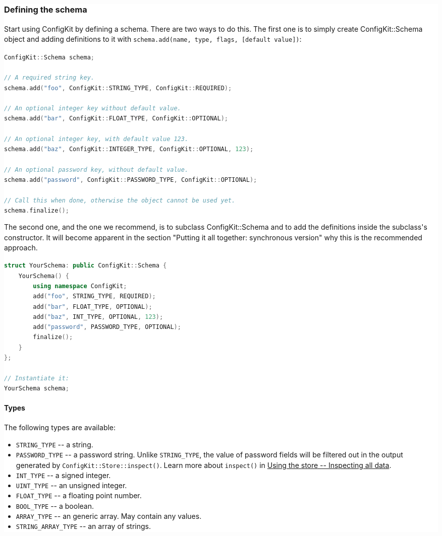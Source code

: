 ### Defining the schema

Start using ConfigKit by defining a schema. There are two ways to do this. The first one is to simply create ConfigKit::Schema object and adding definitions to it with `schema.add(name, type, flags, [default value])`:

~~~c++
ConfigKit::Schema schema;

// A required string key.
schema.add("foo", ConfigKit::STRING_TYPE, ConfigKit::REQUIRED);

// An optional integer key without default value.
schema.add("bar", ConfigKit::FLOAT_TYPE, ConfigKit::OPTIONAL);

// An optional integer key, with default value 123.
schema.add("baz", ConfigKit::INTEGER_TYPE, ConfigKit::OPTIONAL, 123);

// An optional password key, without default value.
schema.add("password", ConfigKit::PASSWORD_TYPE, ConfigKit::OPTIONAL);

// Call this when done, otherwise the object cannot be used yet.
schema.finalize();
~~~

The second one, and the one we recommend, is to subclass ConfigKit::Schema and to add the definitions inside the subclass's constructor. It will become apparent in the section "Putting it all together: synchronous version" why this is the recommended approach.

~~~c++
struct YourSchema: public ConfigKit::Schema {
    YourSchema() {
        using namespace ConfigKit;
        add("foo", STRING_TYPE, REQUIRED);
        add("bar", FLOAT_TYPE, OPTIONAL);
        add("baz", INT_TYPE, OPTIONAL, 123);
        add("password", PASSWORD_TYPE, OPTIONAL);
        finalize();
    }
};

// Instantiate it:
YourSchema schema;
~~~

#### Types

The following types are available:

 * `STRING_TYPE` -- a string.
 * `PASSWORD_TYPE` -- a password string. Unlike `STRING_TYPE`, the value of password fields will be filtered out in the output generated by `ConfigKit::Store::inspect()`. Learn more about `inspect()` in [Using the store -- Inspecting all data](#inspecting-all-data).
 * `INT_TYPE` -- a signed integer.
 * `UINT_TYPE` -- an unsigned integer.
 * `FLOAT_TYPE` -- a floating point number.
 * `BOOL_TYPE` -- a boolean.
 * `ARRAY_TYPE` -- an generic array. May contain any values.
 * `STRING_ARRAY_TYPE` -- an array of strings.
